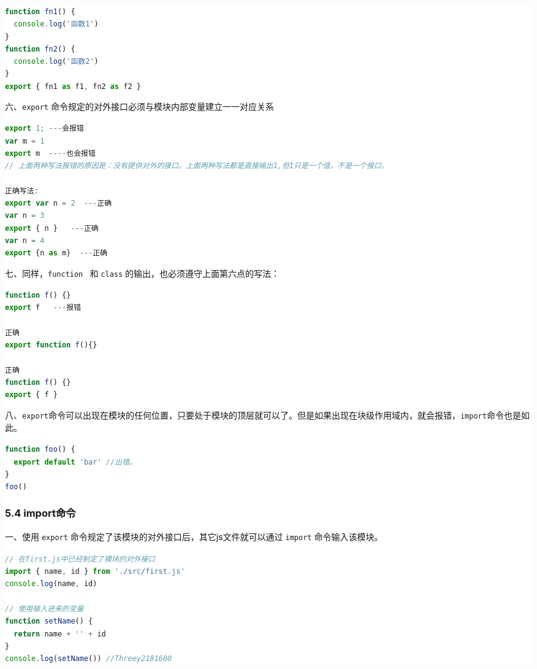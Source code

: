 ```js
function fn1() {
  console.log('函数1')
}
function fn2() {
  console.log('函数2')
}
export { fn1 as f1, fn2 as f2 }
```

六、`export` 命令规定的对外接口必须与模块内部变量建立一一对应关系

```js
export 1; ---会报错
var m = 1
export m  ----也会报错
// 上面两种写法报错的原因是：没有提供对外的接口。上面两种写法都是直接输出1,但1只是一个值，不是一个接口。

正确写法:
export var n = 2  ---正确
var n = 3
export { n }   ---正确
var n = 4
export {n as m}  ---正确
```

七、同样，`function ` 和 `class` 的输出，也必须遵守上面第六点的写法：

```js
function f() {}
export f   ---报错

正确
export function f(){}

正确
function f() {}
export { f }
```

八、`export`命令可以出现在模块的任何位置，只要处于模块的顶层就可以了。但是如果出现在块级作用域内，就会报错，`import`命令也是如此。

```js
function foo() {
  export default 'bar' //出错。
}
foo()
```



### 5.4 import命令

一、使用 `export` 命令规定了该模块的对外接口后，其它js文件就可以通过 `import` 命令输入该模块。

```js
// 在first.js中已经制定了模块的对外接口
import { name, id } from './src/first.js'
console.log(name, id)

// 使用输入进来的变量
function setName() {
  return name + '' + id
}
console.log(setName()) //Threey2181600
```
